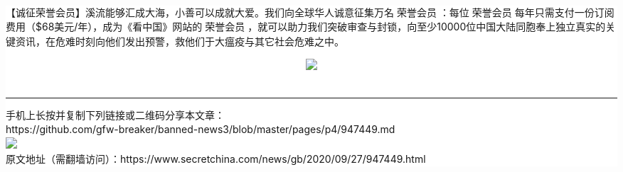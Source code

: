   【诚征荣誉会员】溪流能够汇成大海，小善可以成就大爱。我们向全球华人诚意征集万名
  <span href="/kzgd/subscribe.html" target="_blank">
   荣誉会员
  </span>
  ：每位
  <span href="/kzgd/subscribe.html" target="_blank">
   荣誉会员
  </span>
  每年只需支付一份订阅费用（$68美元/年），成为《看中国》网站的
  <span href="/kzgd/subscribe.html" target="_blank">
   荣誉会员
  </span>
  ，就可以助力我们突破审查与封锁，向至少10000位中国大陆同胞奉上独立真实的关键资讯，在危难时刻向他们发出预警，救他们于大瘟疫与其它社会危难之中。
  <center>
   <span href="https://account.secretchina.com/planshopcart.php?pid=2020plana&amp;carf=add&amp;code=b5">
    <img src="/kzgd/ad/join_membership_728x90.jpg" width="100%"/>
   </span>
  </center>
  <center>
   <div style="max-width: 632px;height:180px; display: none; text-align: center; margin: 0 auto; overflow: hidden;overflow-x: hidden;">
    <div id="taboola-midarticle-thumbnails" style="max-width: 632px;height:180px;overflow: hidden;overflow-x: hidden;">
    </div>
   </div>
   <div>
    <center>
     <div id="div-gpt-ad-1589559869784-0">
     </div>
    </center>
   </div>
  </center>
  <center>
   <div>
    <div id="txt-mid2-t22-2017" style="display: block;margin-top:8px;max-height: 351px;  overflow: hidden;">
     <div id="SC-21xx">
     </div>
     <ins class="adsbygoogle" data-ad-client="ca-pub-1276641434651360" data-ad-format="auto" data-ad-slot="4301710469" data-full-width-responsive="true" style="display:block">
     </ins>
    </div>
   </div>
  </center>
  <div style="padding-top:12px;">
  </div>
 </p>
</div>

<hr/>
手机上长按并复制下列链接或二维码分享本文章：<br/>
https://github.com/gfw-breaker/banned-news3/blob/master/pages/p4/947449.md <br/>
<a href='https://github.com/gfw-breaker/banned-news3/blob/master/pages/p4/947449.md'><img src='https://github.com/gfw-breaker/banned-news3/blob/master/pages/p4/947449.md.png'/></a> <br/>
原文地址（需翻墙访问）：https://www.secretchina.com/news/gb/2020/09/27/947449.html
